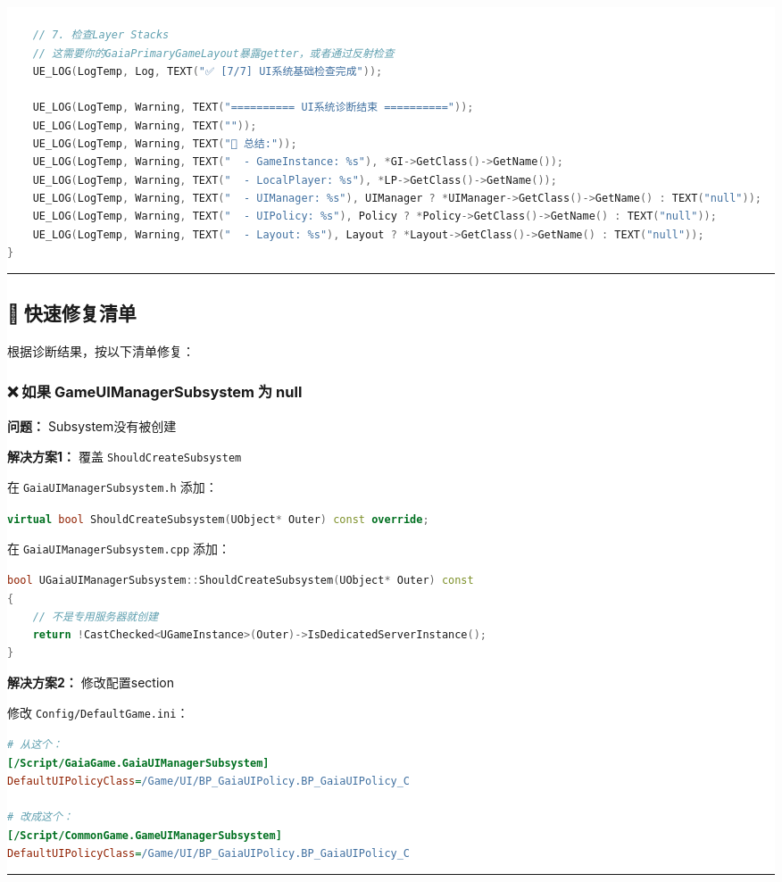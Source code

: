 ```cpp
    
    // 7. 检查Layer Stacks
    // 这需要你的GaiaPrimaryGameLayout暴露getter，或者通过反射检查
    UE_LOG(LogTemp, Log, TEXT("✅ [7/7] UI系统基础检查完成"));
    
    UE_LOG(LogTemp, Warning, TEXT("========== UI系统诊断结束 =========="));
    UE_LOG(LogTemp, Warning, TEXT(""));
    UE_LOG(LogTemp, Warning, TEXT("🎯 总结:"));
    UE_LOG(LogTemp, Warning, TEXT("  - GameInstance: %s"), *GI->GetClass()->GetName());
    UE_LOG(LogTemp, Warning, TEXT("  - LocalPlayer: %s"), *LP->GetClass()->GetName());
    UE_LOG(LogTemp, Warning, TEXT("  - UIManager: %s"), UIManager ? *UIManager->GetClass()->GetName() : TEXT("null"));
    UE_LOG(LogTemp, Warning, TEXT("  - UIPolicy: %s"), Policy ? *Policy->GetClass()->GetName() : TEXT("null"));
    UE_LOG(LogTemp, Warning, TEXT("  - Layout: %s"), Layout ? *Layout->GetClass()->GetName() : TEXT("null"));
}
```

---

## 🔧 快速修复清单

根据诊断结果，按以下清单修复：

### ❌ 如果 GameUIManagerSubsystem 为 null

**问题：** Subsystem没有被创建

**解决方案1：** 覆盖 `ShouldCreateSubsystem`

在 `GaiaUIManagerSubsystem.h` 添加：

```cpp
virtual bool ShouldCreateSubsystem(UObject* Outer) const override;
```

在 `GaiaUIManagerSubsystem.cpp` 添加：

```cpp
bool UGaiaUIManagerSubsystem::ShouldCreateSubsystem(UObject* Outer) const
{
    // 不是专用服务器就创建
    return !CastChecked<UGameInstance>(Outer)->IsDedicatedServerInstance();
}
```

**解决方案2：** 修改配置section

修改 `Config/DefaultGame.ini`：

```ini
# 从这个：
[/Script/GaiaGame.GaiaUIManagerSubsystem]
DefaultUIPolicyClass=/Game/UI/BP_GaiaUIPolicy.BP_GaiaUIPolicy_C

# 改成这个：
[/Script/CommonGame.GameUIManagerSubsystem]
DefaultUIPolicyClass=/Game/UI/BP_GaiaUIPolicy.BP_GaiaUIPolicy_C
```

---